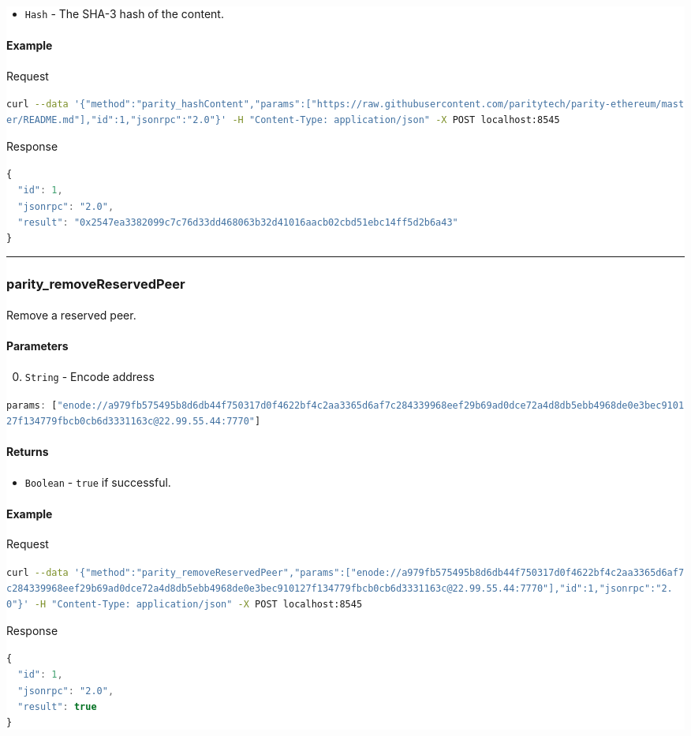 - `Hash` - The SHA-3 hash of the content.

#### Example

Request
```bash
curl --data '{"method":"parity_hashContent","params":["https://raw.githubusercontent.com/paritytech/parity-ethereum/master/README.md"],"id":1,"jsonrpc":"2.0"}' -H "Content-Type: application/json" -X POST localhost:8545
```

Response
```js
{
  "id": 1,
  "jsonrpc": "2.0",
  "result": "0x2547ea3382099c7c76d33dd468063b32d41016aacb02cbd51ebc14ff5d2b6a43"
}
```

***

### parity_removeReservedPeer

Remove a reserved peer.

#### Parameters

0. `String` - Encode address

```js
params: ["enode://a979fb575495b8d6db44f750317d0f4622bf4c2aa3365d6af7c284339968eef29b69ad0dce72a4d8db5ebb4968de0e3bec910127f134779fbcb0cb6d3331163c@22.99.55.44:7770"]
```

#### Returns

- `Boolean` - `true` if successful.

#### Example

Request
```bash
curl --data '{"method":"parity_removeReservedPeer","params":["enode://a979fb575495b8d6db44f750317d0f4622bf4c2aa3365d6af7c284339968eef29b69ad0dce72a4d8db5ebb4968de0e3bec910127f134779fbcb0cb6d3331163c@22.99.55.44:7770"],"id":1,"jsonrpc":"2.0"}' -H "Content-Type: application/json" -X POST localhost:8545
```

Response
```js
{
  "id": 1,
  "jsonrpc": "2.0",
  "result": true
}
```
